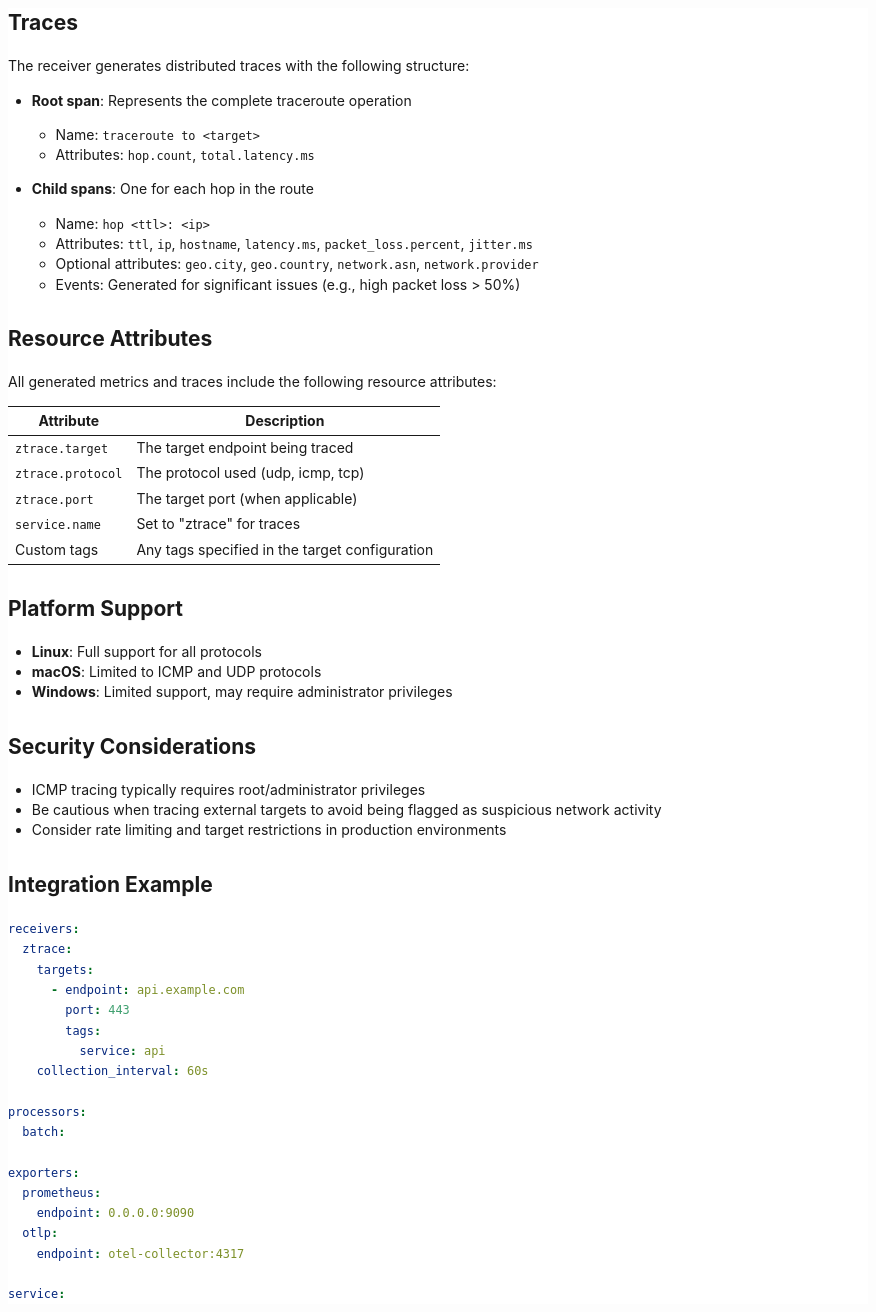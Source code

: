 ## Traces

The receiver generates distributed traces with the following structure:

- **Root span**: Represents the complete traceroute operation
  - Name: `traceroute to <target>`
  - Attributes: `hop.count`, `total.latency.ms`
  
- **Child spans**: One for each hop in the route
  - Name: `hop <ttl>: <ip>`
  - Attributes: `ttl`, `ip`, `hostname`, `latency.ms`, `packet_loss.percent`, `jitter.ms`
  - Optional attributes: `geo.city`, `geo.country`, `network.asn`, `network.provider`
  - Events: Generated for significant issues (e.g., high packet loss > 50%)

## Resource Attributes

All generated metrics and traces include the following resource attributes:

| Attribute | Description |
|-----------|-------------|
| `ztrace.target` | The target endpoint being traced |
| `ztrace.protocol` | The protocol used (udp, icmp, tcp) |
| `ztrace.port` | The target port (when applicable) |
| `service.name` | Set to "ztrace" for traces |
| Custom tags | Any tags specified in the target configuration |

## Platform Support

- **Linux**: Full support for all protocols
- **macOS**: Limited to ICMP and UDP protocols
- **Windows**: Limited support, may require administrator privileges

## Security Considerations

- ICMP tracing typically requires root/administrator privileges
- Be cautious when tracing external targets to avoid being flagged as suspicious network activity
- Consider rate limiting and target restrictions in production environments

## Integration Example

```yaml
receivers:
  ztrace:
    targets:
      - endpoint: api.example.com
        port: 443
        tags:
          service: api
    collection_interval: 60s

processors:
  batch:

exporters:
  prometheus:
    endpoint: 0.0.0.0:9090
  otlp:
    endpoint: otel-collector:4317

service:
```